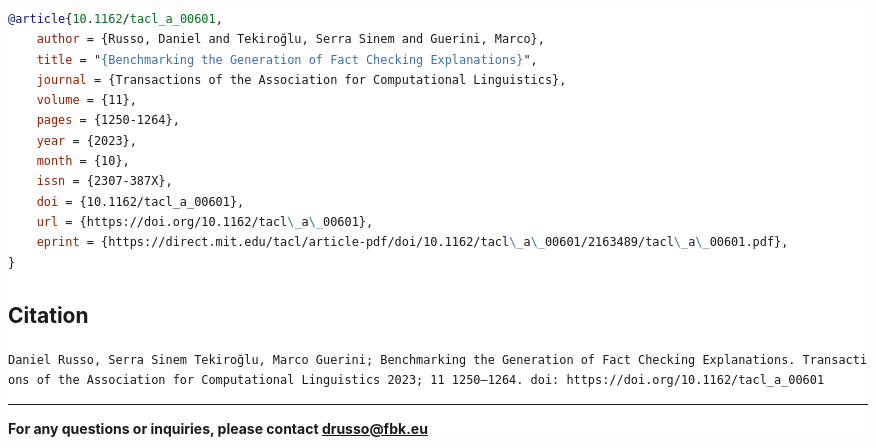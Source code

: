 ```bibtex
@article{10.1162/tacl_a_00601,
    author = {Russo, Daniel and Tekiroğlu, Serra Sinem and Guerini, Marco},
    title = "{Benchmarking the Generation of Fact Checking Explanations}",
    journal = {Transactions of the Association for Computational Linguistics},
    volume = {11},
    pages = {1250-1264},
    year = {2023},
    month = {10},
    issn = {2307-387X},
    doi = {10.1162/tacl_a_00601},
    url = {https://doi.org/10.1162/tacl\_a\_00601},
    eprint = {https://direct.mit.edu/tacl/article-pdf/doi/10.1162/tacl\_a\_00601/2163489/tacl\_a\_00601.pdf},
}
```
## Citation
```
Daniel Russo, Serra Sinem Tekiroğlu, Marco Guerini; Benchmarking the Generation of Fact Checking Explanations. Transactions of the Association for Computational Linguistics 2023; 11 1250–1264. doi: https://doi.org/10.1162/tacl_a_00601
```
---

**For any questions or inquiries, please contact drusso@fbk.eu**
